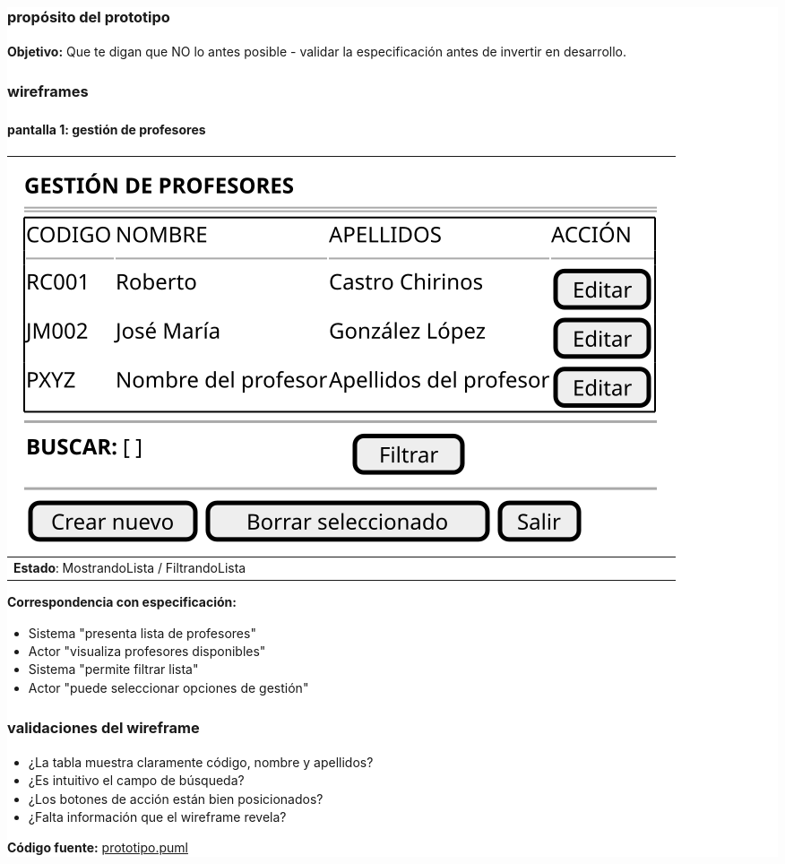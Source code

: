 ### propósito del prototipo
**Objetivo:** Que te digan que NO lo antes posible - validar la especificación antes de invertir en desarrollo.

### wireframes

#### pantalla 1: gestión de profesores
<div align=center>

|![Wireframe: Gestión de profesores](/images/RUP/00-casos-uso/02-detalle/abrirProfesores/abrirProfesores-wireframe.svg)|
|-|
|**Estado**: MostrandoLista / FiltrandoLista|

</div>

**Correspondencia con especificación:**
- Sistema "presenta lista de profesores"
- Actor "visualiza profesores disponibles"
- Sistema "permite filtrar lista"
- Actor "puede seleccionar opciones de gestión"

### validaciones del wireframe
- ¿La tabla muestra claramente código, nombre y apellidos?
- ¿Es intuitivo el campo de búsqueda?
- ¿Los botones de acción están bien posicionados?
- ¿Falta información que el wireframe revela?

**Código fuente:** [prototipo.puml](prototipo.puml)
